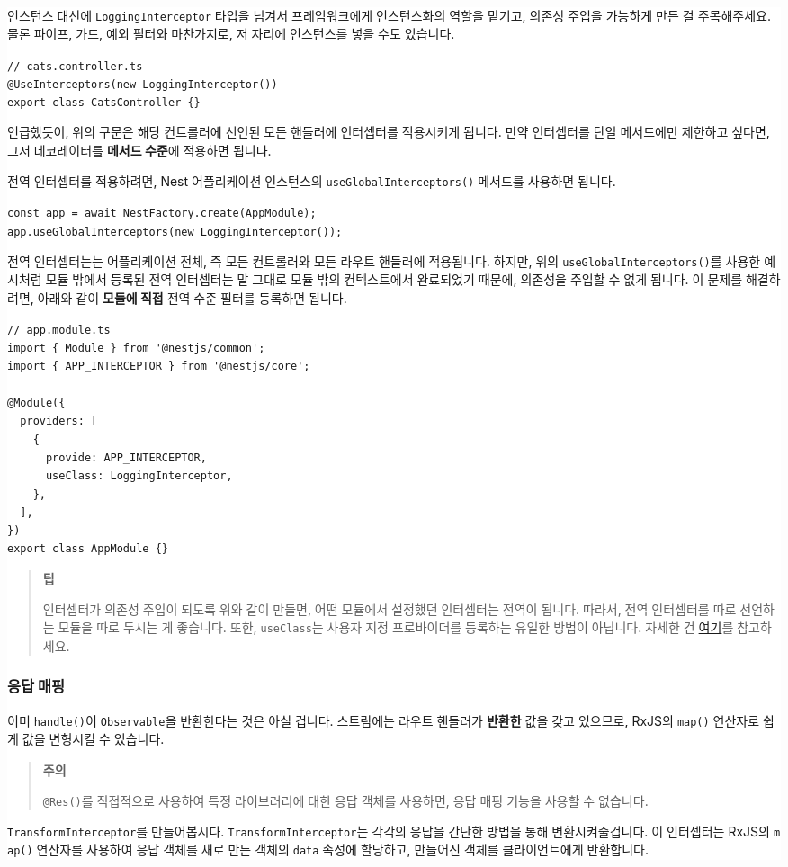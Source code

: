 인스턴스 대신에 `LoggingInterceptor` 타입을 넘겨서 프레임워크에게 인스턴스화의 역할을 맡기고, 의존성 주입을 가능하게 만든 걸 주목해주세요. 물론 파이프, 가드, 예외 필터와 마찬가지로, 저 자리에 인스턴스를 넣을 수도 있습니다.

```
// cats.controller.ts
@UseInterceptors(new LoggingInterceptor())
export class CatsController {}
```

언급했듯이, 위의 구문은 해당 컨트롤러에 선언된 모든 핸들러에 인터셉터를 적용시키게 됩니다. 만약 인터셉터를 단일 메서드에만 제한하고 싶다면, 그저 데코레이터를 **메서드 수준**에 적용하면 됩니다.

전역 인터셉터를 적용하려면, Nest 어플리케이션 인스턴스의 `useGlobalInterceptors()` 메서드를 사용하면 됩니다.

```
const app = await NestFactory.create(AppModule);
app.useGlobalInterceptors(new LoggingInterceptor());
```

전역 인터셉터는는 어플리케이션 전체, 즉 모든 컨트롤러와 모든 라우트 핸들러에 적용됩니다. 하지만, 위의 `useGlobalInterceptors()`를 사용한 예시처럼 모듈 밖에서 등록된 전역 인터셉터는 말 그대로 모듈 밖의 컨텍스트에서 완료되었기 때문에, 의존성을 주입할 수 없게 됩니다. 이 문제를 해결하려면, 아래와 같이 **모듈에 직접** 전역 수준 필터를 등록하면 됩니다.

```
// app.module.ts
import { Module } from '@nestjs/common';
import { APP_INTERCEPTOR } from '@nestjs/core';

@Module({
  providers: [
    {
      provide: APP_INTERCEPTOR,
      useClass: LoggingInterceptor,
    },
  ],
})
export class AppModule {}
```

> **팁**
> 
> 인터셉터가 의존성 주입이 되도록 위와 같이 만들면, 어떤 모듈에서 설정했던 인터셉터는 전역이 됩니다. 따라서, 전역 인터셉터를 따로 선언하는 모듈을 따로 두시는 게 좋습니다. 또한, `useClass`는 사용자 지정 프로바이더를 등록하는 유일한 방법이 아닙니다. 자세한 건 [여기](https://docs.nestjs.com/fundamentals/custom-providers)를 참고하세요.

### 응답 매핑

이미 `handle()`이 `Observable`을 반환한다는 것은 아실 겁니다. 스트림에는 라우트 핸들러가 **반환한** 값을 갖고 있으므로, RxJS의 `map()` 연산자로 쉽게 값을 변형시킬 수 있습니다.

> **주의**
> 
> `@Res()`를 직접적으로 사용하여 특정 라이브러리에 대한 응답 객체를 사용하면, 응답 매핑 기능을 사용할 수 없습니다.

`TransformInterceptor`를 만들어봅시다. `TransformInterceptor`는 각각의 응답을 간단한 방법을 통해 변환시켜줄겁니다. 이 인터셉터는 RxJS의 `map()` 연산자를 사용하여 응답 객체를 새로 만든 객체의 `data` 속성에 할당하고, 만들어진 객체를 클라이언트에게 반환합니다.
